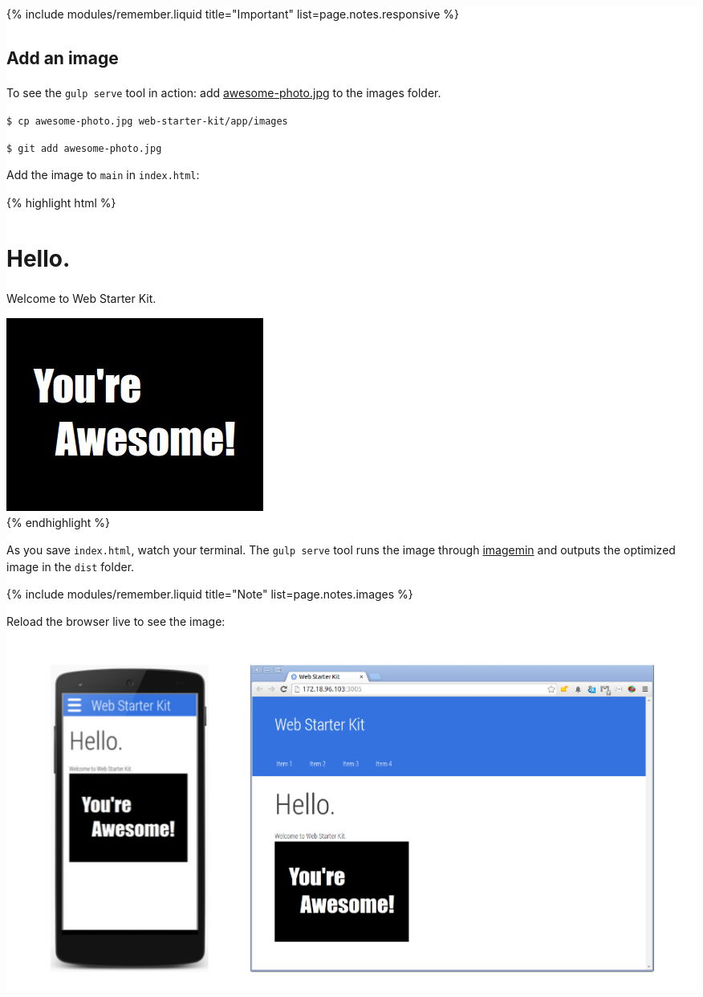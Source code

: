 {% include modules/remember.liquid title="Important" list=page.notes.responsive %}

## Add an image

To see the `gulp serve` tool in action: add 
<a href="https://github.com/google/WebFundamentals/blob/master/src/site/_en/fundamentals/tools/build/imgs/awesome-photo.jpg">awesome-photo.jpg</a>
to the images folder.

`$ cp awesome-photo.jpg web-starter-kit/app/images`

`$ git add awesome-photo.jpg`

Add the image to `main` in `index.html`:

{% highlight html %}
<main>
  <h1>Hello.</h1>
  <p>Welcome to Web Starter Kit.</p>
  <div><img src="imgs/awesome-photo.jpg"></div>
</main>
{% endhighlight %}

As you save `index.html`, watch your terminal. The `gulp serve` tool runs the
image through <a href="https://www.npmjs.org/package/gulp-imagemin">imagemin</a> 
and outputs the optimized image in the `dist` folder.

{% include modules/remember.liquid title="Note" list=page.notes.images %}

Reload the browser live to see the image:

<img src="imgs/image.png" class="center" alt="image added to site">
